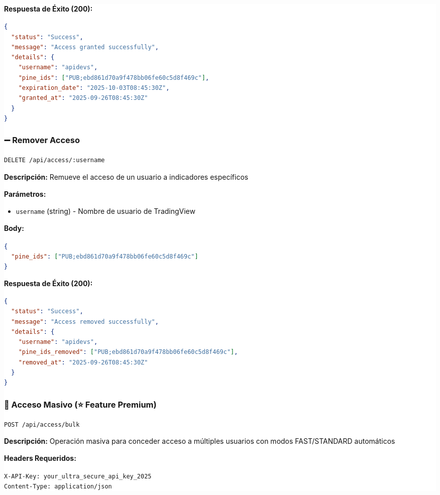 **Respuesta de Éxito (200):**
```json
{
  "status": "Success",
  "message": "Access granted successfully",
  "details": {
    "username": "apidevs",
    "pine_ids": ["PUB;ebd861d70a9f478bb06fe60c5d8f469c"],
    "expiration_date": "2025-10-03T08:45:30Z",
    "granted_at": "2025-09-26T08:45:30Z"
  }
}
```

### ➖ Remover Acceso
```http
DELETE /api/access/:username
```

**Descripción:** Remueve el acceso de un usuario a indicadores específicos

**Parámetros:**
- `username` (string) - Nombre de usuario de TradingView

**Body:**
```json
{
  "pine_ids": ["PUB;ebd861d70a9f478bb06fe60c5d8f469c"]
}
```

**Respuesta de Éxito (200):**
```json
{
  "status": "Success",
  "message": "Access removed successfully",
  "details": {
    "username": "apidevs",
    "pine_ids_removed": ["PUB;ebd861d70a9f478bb06fe60c5d8f469c"],
    "removed_at": "2025-09-26T08:45:30Z"
  }
}
```

### 🚀 Acceso Masivo (⭐ Feature Premium)
```http
POST /api/access/bulk
```

**Descripción:** Operación masiva para conceder acceso a múltiples usuarios con modos FAST/STANDARD automáticos

**Headers Requeridos:**
```
X-API-Key: your_ultra_secure_api_key_2025
Content-Type: application/json
```
